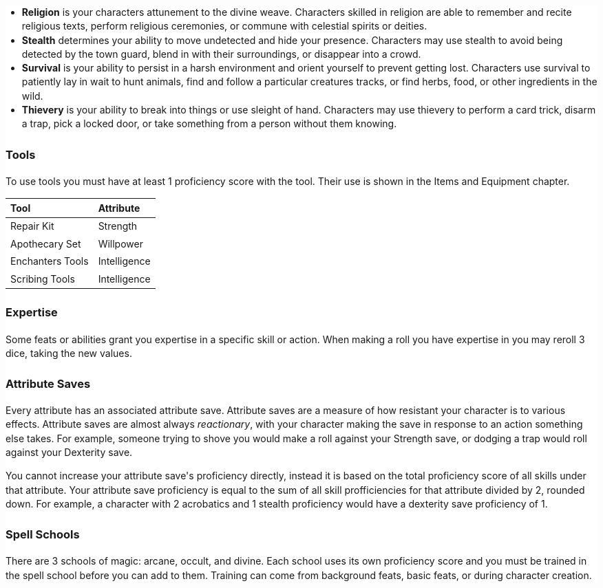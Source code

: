  - **Religion** is your characters attunement to the divine weave. Characters skilled in religion are able to remember and recite religious texts, perform religious ceremonies, or commune with celestial spirits or deities.
 - **Stealth** determines your ability to move undetected and hide your presence. Characters may use stealth to avoid being detected by the town guard, blend in with their surroundings, or disappear into a crowd.
 - **Survival** is your ability to persist in a harsh environment and orient yourself to prevent getting lost. Characters use survival to patiently lay in wait to hunt animals, find and follow a particular creatures tracks, or find herbs, food, or other ingredients in the wild.
 - **Thievery** is your ability to break into things or use sleight of hand. Characters may use thievery to perform a card trick, disarm a trap, pick a locked door, or take something from a person without them knowing.


### Tools

To use tools you must have at least 1 proficiency score with the tool. Their use is shown in the Items and Equipment chapter.

| Tool             | Attribute    |
| :--------------- | :----------- |
| Repair Kit       | Strength     |
| Apothecary Set   | Willpower    |
| Enchanters Tools | Intelligence |
| Scribing Tools   | Intelligence |

### Expertise

Some feats or abilities grant you expertise in a specific skill or action. When making a roll you have expertise in you may reroll 3 dice, taking the new values.


### Attribute Saves

Every attribute has an associated attribute save. Attribute saves are a measure of how resistant your character is to various effects. Attribute saves are almost always _reactionary_, with your character making the save in response to an action something else takes. For example, someone trying to shove you would make a roll against your Strength save, or dodging a trap would roll against your Dexterity save.

You cannot increase your attribute save's proficiency directly, instead it is based on the total proficiency score of all skills under that attribute. Your attribute save proficiency is equal to the sum of all skill profficiencies for that attribute divided by 2, rounded down. For example, a character with 2 acrobatics and 1 stealth proficiency would have a dexterity save proficiency of 1.

### Spell Schools

There are 3 schools of magic: arcane, occult, and divine. Each school uses its own proficiency score and you must be trained in the spell school before you can add to them. Training can come from background feats, basic feats, or during character creation.
